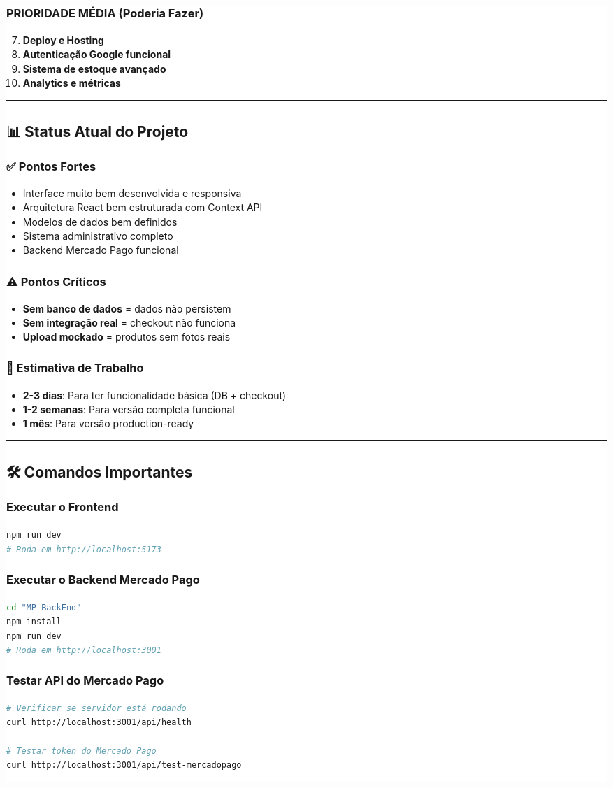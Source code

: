### **PRIORIDADE MÉDIA (Poderia Fazer)**

7. **Deploy e Hosting**
8. **Autenticação Google funcional** 
9. **Sistema de estoque avançado**
10. **Analytics e métricas**

---

## 📊 **Status Atual do Projeto**

### **✅ Pontos Fortes**
- Interface muito bem desenvolvida e responsiva
- Arquitetura React bem estruturada com Context API
- Modelos de dados bem definidos
- Sistema administrativo completo
- Backend Mercado Pago funcional

### **⚠️ Pontos Críticos**  
- **Sem banco de dados** = dados não persistem
- **Sem integração real** = checkout não funciona
- **Upload mockado** = produtos sem fotos reais

### **🎯 Estimativa de Trabalho**
- **2-3 dias**: Para ter funcionalidade básica (DB + checkout)
- **1-2 semanas**: Para versão completa funcional
- **1 mês**: Para versão production-ready

---

## 🛠️ **Comandos Importantes**

### **Executar o Frontend**
```bash
npm run dev
# Roda em http://localhost:5173
```

### **Executar o Backend Mercado Pago**
```bash
cd "MP BackEnd"
npm install
npm run dev
# Roda em http://localhost:3001
```

### **Testar API do Mercado Pago**
```bash
# Verificar se servidor está rodando
curl http://localhost:3001/api/health

# Testar token do Mercado Pago
curl http://localhost:3001/api/test-mercadopago
```

---